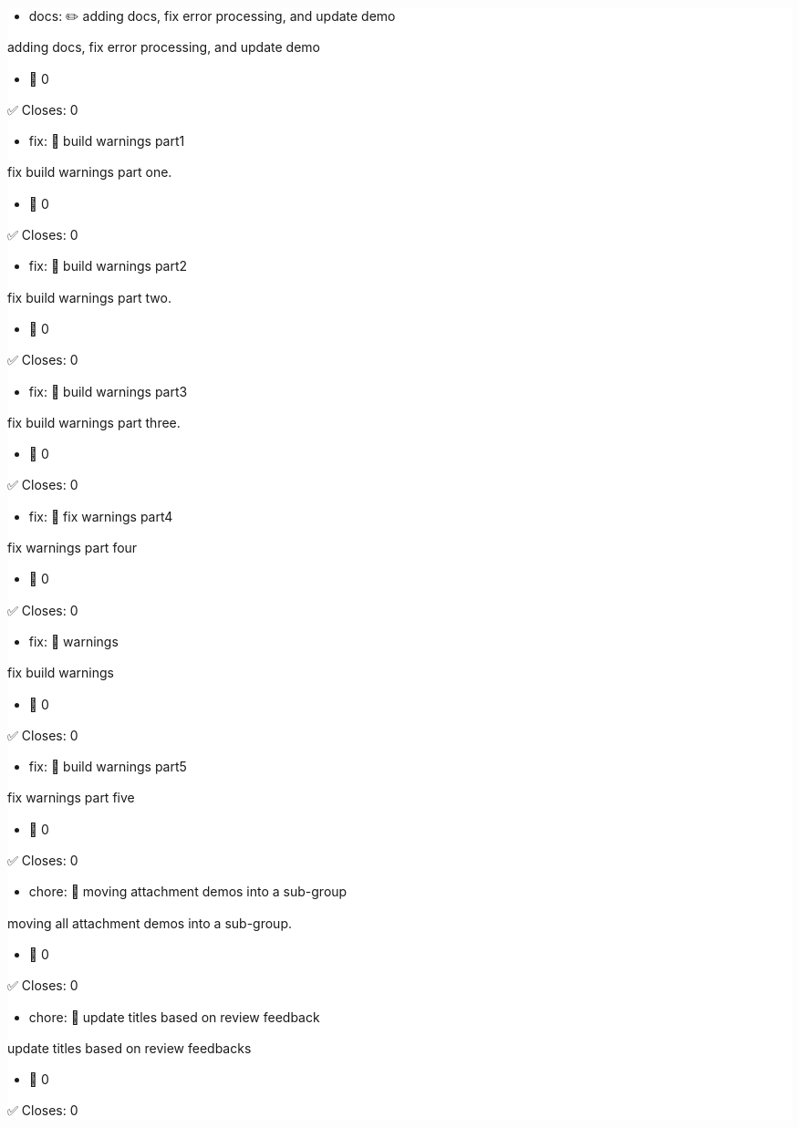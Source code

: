 * docs: ✏️ adding docs, fix error processing, and update demo

adding docs, fix error processing, and update demo
* 🧨 0

✅ Closes: 0

* fix: 🐛 build warnings part1

fix build warnings part one.
* 🧨 0

✅ Closes: 0

* fix: 🐛 build warnings part2

fix build warnings part two.
* 🧨 0

✅ Closes: 0

* fix: 🐛 build warnings part3

fix build warnings part three.
* 🧨 0

✅ Closes: 0

* fix: 🐛 fix warnings part4

fix warnings part four
* 🧨 0

✅ Closes: 0

* fix: 🐛 warnings

fix build warnings
* 🧨 0

✅ Closes: 0

* fix: 🐛 build warnings part5

fix warnings part five
* 🧨 0

✅ Closes: 0

* chore: 🤖 moving attachment demos into a sub-group

moving all attachment demos into a sub-group.
* 🧨 0

✅ Closes: 0

* chore: 🤖 update titles based on review feedback

update titles based on review feedbacks
* 🧨 0

✅ Closes: 0

